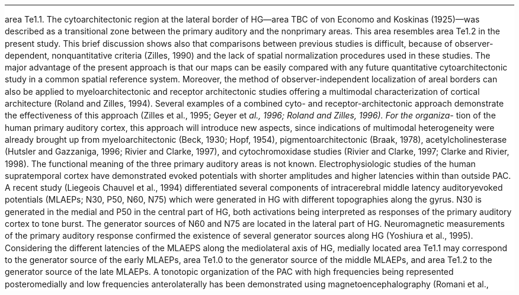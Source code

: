 -----

area Te1.1. The cytoarchitectonic region at the lateral
border of HG—area TBC of von Economo and Koskinas
(1925)—was described as a transitional zone between
the primary auditory and the nonprimary areas. This
area resembles area Te1.2 in the present study.
This brief discussion shows also that comparisons
between previous studies is difficult, because of observer-dependent, nonquantitative criteria (Zilles, 1990)
and the lack of spatial normalization procedures used
in these studies. The major advantage of the present
approach is that our maps can be easily compared with
any future quantitative cytoarchitectonic study in a
common spatial reference system. Moreover, the
method of observer-independent localization of areal
borders can also be applied to myeloarchitectonic and
receptor architectonic studies offering a multimodal
characterization of cortical architecture (Roland and
Zilles, 1994). Several examples of a combined cyto- and
receptor-architectonic approach demonstrate the effectiveness of this approach (Zilles et al., 1995; Geyer et
_al., 1996; Roland and Zilles, 1996). For the organiza-_
tion of the human primary auditory cortex, this approach will introduce new aspects, since indications of
multimodal heterogeneity were already brought up
from myeloarchitectonic (Beck, 1930; Hopf, 1954), pigmentoarchitectonic (Braak, 1978), acetylcholinesterase
(Hutsler and Gazzaniga, 1996; Rivier and Clarke,
1997), and cytochromoxidase studies (Rivier and
Clarke, 1997; Clarke and Rivier, 1998).
The functional meaning of the three primary auditory areas is not known. Electrophysiologic studies of
the human supratemporal cortex have demonstrated
evoked potentials with shorter amplitudes and higher
latencies within than outside PAC. A recent study (Liegeois Chauvel et al., 1994) differentiated several components of intracerebral middle latency auditoryevoked potentials (MLAEPs; N30, P50, N60, N75)
which were generated in HG with different topographies along the gyrus. N30 is generated in the medial
and P50 in the central part of HG, both activations
being interpreted as responses of the primary auditory
cortex to tone burst. The generator sources of N60 and
N75 are located in the lateral part of HG. Neuromagnetic measurements of the primary auditory response
confirmed the existence of several generator sources
along HG (Yoshiura et al., 1995). Considering the different latencies of the MLAEPS along the mediolateral
axis of HG, medially located area Te1.1 may correspond to the generator source of the early MLAEPs,
area Te1.0 to the generator source of the middle MLAEPs, and area Te1.2 to the generator source of the late
MLAEPs. A tonotopic organization of the PAC with
high frequencies being represented posteromedially
and low frequencies anterolaterally has been demonstrated using magnetoencephalography (Romani et al.,

